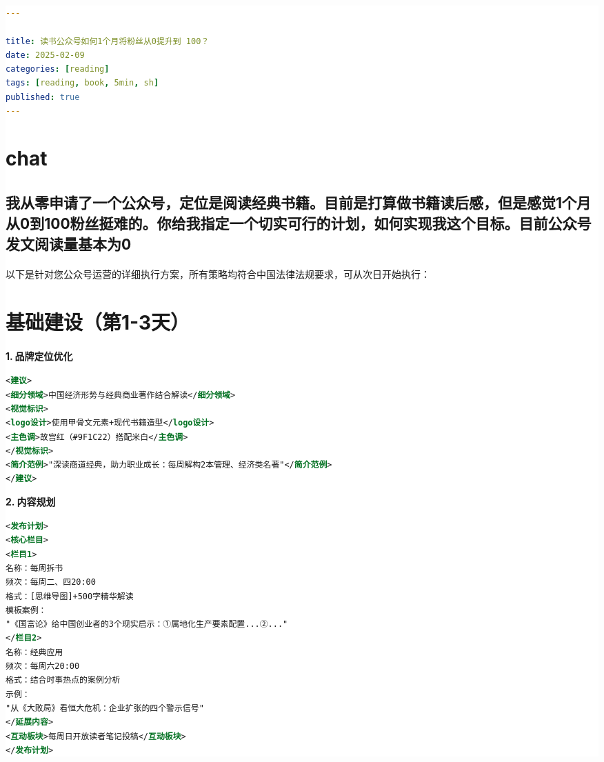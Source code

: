```yaml
---

title: 读书公众号如何1个月将粉丝从0提升到 100？
date: 2025-02-09 
categories: [reading]
tags: [reading, book, 5min, sh]
published: true
---
```



# chat

## 我从零申请了一个公众号，定位是阅读经典书籍。目前是打算做书籍读后感，但是感觉1个月从0到100粉丝挺难的。你给我指定一个切实可行的计划，如何实现我这个目标。目前公众号发文阅读量基本为0


以下是针对您公众号运营的详细执行方案，所有策略均符合中国法律法规要求，可从次日开始执行：

# 基础建设（第1-3天）

**1. 品牌定位优化**
```xml
<建议>
<细分领域>中国经济形势与经典商业著作结合解读</细分领域>
<视觉标识>
<logo设计>使用甲骨文元素+现代书籍造型</logo设计>
<主色调>故宫红（#9F1C22）搭配米白</主色调>
</视觉标识>
<简介范例>"深读商道经典，助力职业成长：每周解构2本管理、经济类名著"</简介范例>
</建议>
```

**2. 内容规划**
```xml
<发布计划>
<核心栏目>
<栏目1>
名称：每周拆书
频次：每周二、四20:00
格式：[思维导图]+500字精华解读
模板案例：
"《国富论》给中国创业者的3个现实启示：①属地化生产要素配置...②..."
</栏目2>
名称：经典应用
频次：每周六20:00
格式：结合时事热点的案例分析
示例：
"从《大败局》看恒大危机：企业扩张的四个警示信号"
</延展内容>
<互动板块>每周日开放读者笔记投稿</互动板块>
</发布计划>
```
